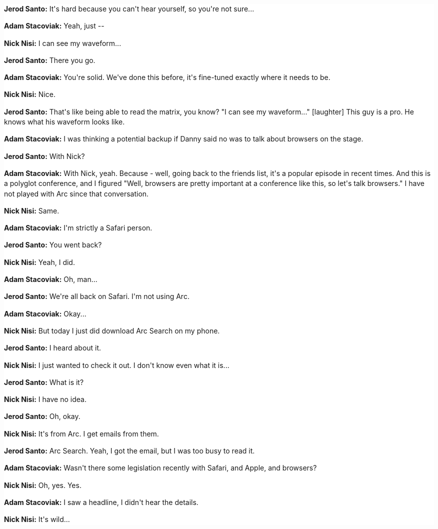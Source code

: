**Jerod Santo:** It's hard because you can't hear yourself, so you're not sure...

**Adam Stacoviak:** Yeah, just --

**Nick Nisi:** I can see my waveform...

**Jerod Santo:** There you go.

**Adam Stacoviak:** You're solid. We've done this before, it's fine-tuned exactly where it needs to be.

**Nick Nisi:** Nice.

**Jerod Santo:** That's like being able to read the matrix, you know? "I can see my waveform..." \[laughter\] This guy is a pro. He knows what his waveform looks like.

**Adam Stacoviak:** I was thinking a potential backup if Danny said no was to talk about browsers on the stage.

**Jerod Santo:** With Nick?

**Adam Stacoviak:** With Nick, yeah. Because - well, going back to the friends list, it's a popular episode in recent times. And this is a polyglot conference, and I figured "Well, browsers are pretty important at a conference like this, so let's talk browsers." I have not played with Arc since that conversation.

**Nick Nisi:** Same.

**Adam Stacoviak:** I'm strictly a Safari person.

**Jerod Santo:** You went back?

**Nick Nisi:** Yeah, I did.

**Adam Stacoviak:** Oh, man...

**Jerod Santo:** We're all back on Safari. I'm not using Arc.

**Adam Stacoviak:** Okay...

**Nick Nisi:** But today I just did download Arc Search on my phone.

**Jerod Santo:** I heard about it.

**Nick Nisi:** I just wanted to check it out. I don't know even what it is...

**Jerod Santo:** What is it?

**Nick Nisi:** I have no idea.

**Jerod Santo:** Oh, okay.

**Nick Nisi:** It's from Arc. I get emails from them.

**Jerod Santo:** Arc Search. Yeah, I got the email, but I was too busy to read it.

**Adam Stacoviak:** Wasn't there some legislation recently with Safari, and Apple, and browsers?

**Nick Nisi:** Oh, yes. Yes.

**Adam Stacoviak:** I saw a headline, I didn't hear the details.

**Nick Nisi:** It's wild...
